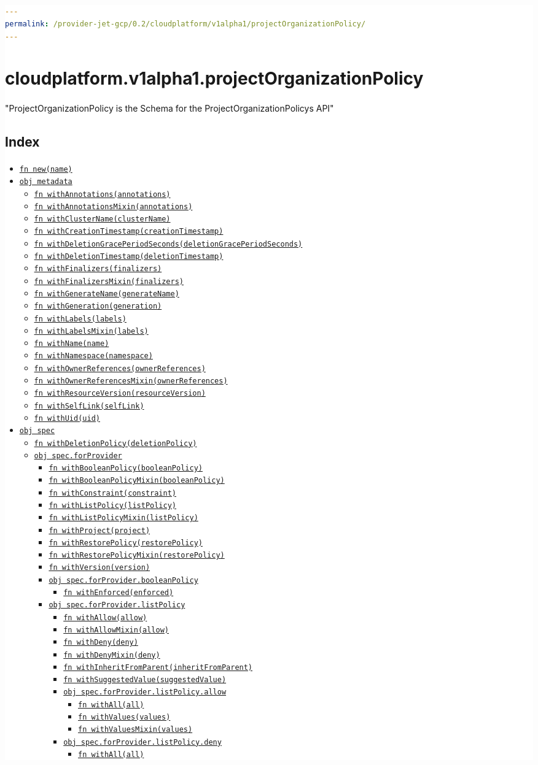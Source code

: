 ```yaml
---
permalink: /provider-jet-gcp/0.2/cloudplatform/v1alpha1/projectOrganizationPolicy/
---
```


# cloudplatform.v1alpha1.projectOrganizationPolicy

"ProjectOrganizationPolicy is the Schema for the ProjectOrganizationPolicys API"

## Index

* [`fn new(name)`](#fn-new)
* [`obj metadata`](#obj-metadata)
  * [`fn withAnnotations(annotations)`](#fn-metadatawithannotations)
  * [`fn withAnnotationsMixin(annotations)`](#fn-metadatawithannotationsmixin)
  * [`fn withClusterName(clusterName)`](#fn-metadatawithclustername)
  * [`fn withCreationTimestamp(creationTimestamp)`](#fn-metadatawithcreationtimestamp)
  * [`fn withDeletionGracePeriodSeconds(deletionGracePeriodSeconds)`](#fn-metadatawithdeletiongraceperiodseconds)
  * [`fn withDeletionTimestamp(deletionTimestamp)`](#fn-metadatawithdeletiontimestamp)
  * [`fn withFinalizers(finalizers)`](#fn-metadatawithfinalizers)
  * [`fn withFinalizersMixin(finalizers)`](#fn-metadatawithfinalizersmixin)
  * [`fn withGenerateName(generateName)`](#fn-metadatawithgeneratename)
  * [`fn withGeneration(generation)`](#fn-metadatawithgeneration)
  * [`fn withLabels(labels)`](#fn-metadatawithlabels)
  * [`fn withLabelsMixin(labels)`](#fn-metadatawithlabelsmixin)
  * [`fn withName(name)`](#fn-metadatawithname)
  * [`fn withNamespace(namespace)`](#fn-metadatawithnamespace)
  * [`fn withOwnerReferences(ownerReferences)`](#fn-metadatawithownerreferences)
  * [`fn withOwnerReferencesMixin(ownerReferences)`](#fn-metadatawithownerreferencesmixin)
  * [`fn withResourceVersion(resourceVersion)`](#fn-metadatawithresourceversion)
  * [`fn withSelfLink(selfLink)`](#fn-metadatawithselflink)
  * [`fn withUid(uid)`](#fn-metadatawithuid)
* [`obj spec`](#obj-spec)
  * [`fn withDeletionPolicy(deletionPolicy)`](#fn-specwithdeletionpolicy)
  * [`obj spec.forProvider`](#obj-specforprovider)
    * [`fn withBooleanPolicy(booleanPolicy)`](#fn-specforproviderwithbooleanpolicy)
    * [`fn withBooleanPolicyMixin(booleanPolicy)`](#fn-specforproviderwithbooleanpolicymixin)
    * [`fn withConstraint(constraint)`](#fn-specforproviderwithconstraint)
    * [`fn withListPolicy(listPolicy)`](#fn-specforproviderwithlistpolicy)
    * [`fn withListPolicyMixin(listPolicy)`](#fn-specforproviderwithlistpolicymixin)
    * [`fn withProject(project)`](#fn-specforproviderwithproject)
    * [`fn withRestorePolicy(restorePolicy)`](#fn-specforproviderwithrestorepolicy)
    * [`fn withRestorePolicyMixin(restorePolicy)`](#fn-specforproviderwithrestorepolicymixin)
    * [`fn withVersion(version)`](#fn-specforproviderwithversion)
    * [`obj spec.forProvider.booleanPolicy`](#obj-specforproviderbooleanpolicy)
      * [`fn withEnforced(enforced)`](#fn-specforproviderbooleanpolicywithenforced)
    * [`obj spec.forProvider.listPolicy`](#obj-specforproviderlistpolicy)
      * [`fn withAllow(allow)`](#fn-specforproviderlistpolicywithallow)
      * [`fn withAllowMixin(allow)`](#fn-specforproviderlistpolicywithallowmixin)
      * [`fn withDeny(deny)`](#fn-specforproviderlistpolicywithdeny)
      * [`fn withDenyMixin(deny)`](#fn-specforproviderlistpolicywithdenymixin)
      * [`fn withInheritFromParent(inheritFromParent)`](#fn-specforproviderlistpolicywithinheritfromparent)
      * [`fn withSuggestedValue(suggestedValue)`](#fn-specforproviderlistpolicywithsuggestedvalue)
      * [`obj spec.forProvider.listPolicy.allow`](#obj-specforproviderlistpolicyallow)
        * [`fn withAll(all)`](#fn-specforproviderlistpolicyallowwithall)
        * [`fn withValues(values)`](#fn-specforproviderlistpolicyallowwithvalues)
        * [`fn withValuesMixin(values)`](#fn-specforproviderlistpolicyallowwithvaluesmixin)
      * [`obj spec.forProvider.listPolicy.deny`](#obj-specforproviderlistpolicydeny)
        * [`fn withAll(all)`](#fn-specforproviderlistpolicydenywithall)